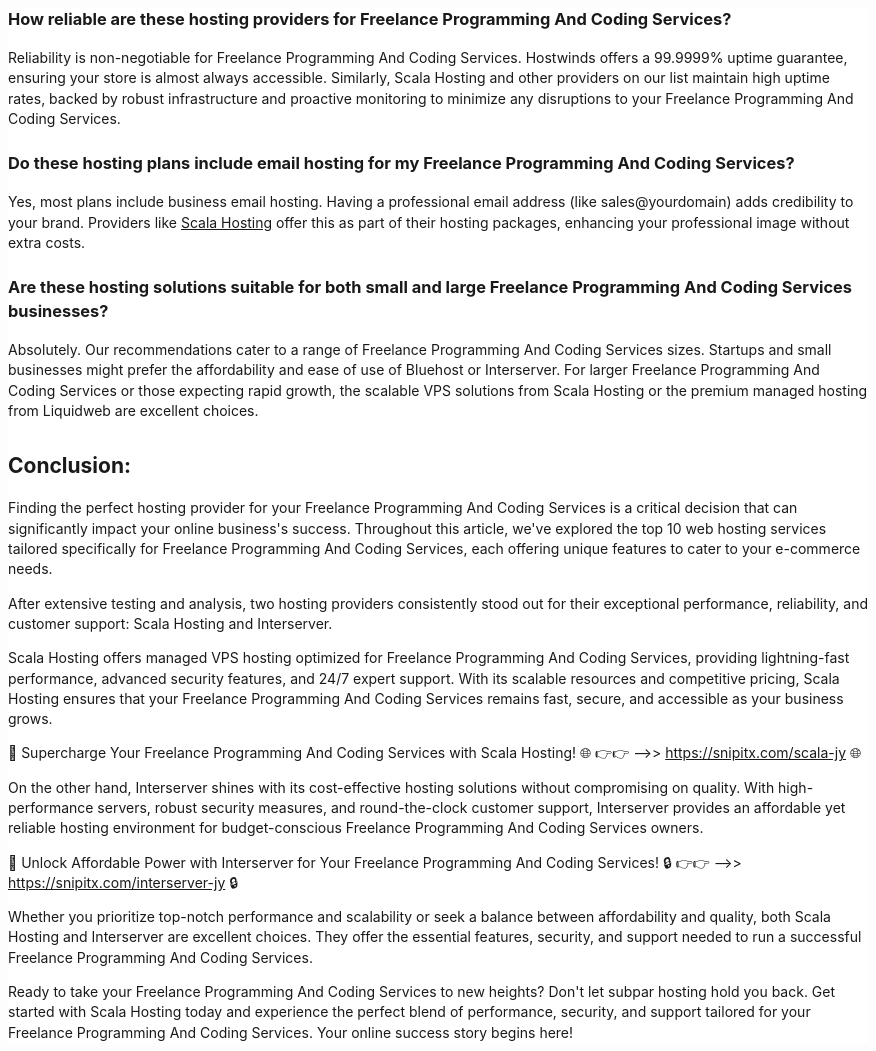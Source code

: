 ### How reliable are these hosting providers for Freelance Programming And Coding Services? 
Reliability is non-negotiable for Freelance Programming And Coding Services. Hostwinds offers a 99.9999% uptime guarantee, ensuring your store is almost always accessible. Similarly, Scala Hosting and other providers on our list maintain high uptime rates, backed by robust infrastructure and proactive monitoring to minimize any disruptions to your Freelance Programming And Coding Services.

### Do these hosting plans include email hosting for my Freelance Programming And Coding Services? 
Yes, most plans include business email hosting. Having a professional email address (like sales@yourdomain) adds credibility to your brand. Providers like [Scala Hosting](https://snipitx.com/scala-jy) offer this as part of their hosting packages, enhancing your professional image without extra costs.

### Are these hosting solutions suitable for both small and large Freelance Programming And Coding Services businesses? 
Absolutely. Our recommendations cater to a range of Freelance Programming And Coding Services sizes. Startups and small businesses might prefer the affordability and ease of use of Bluehost or Interserver. For larger Freelance Programming And Coding Services or those expecting rapid growth, the scalable VPS solutions from Scala Hosting or the premium managed hosting from Liquidweb are excellent choices.

## Conclusion:

Finding the perfect hosting provider for your Freelance Programming And Coding Services is a critical decision that can significantly impact your online business's success. Throughout this article, we've explored the top 10 web hosting services tailored specifically for Freelance Programming And Coding Services, each offering unique features to cater to your e-commerce needs.

After extensive testing and analysis, two hosting providers consistently stood out for their exceptional performance, reliability, and customer support: Scala Hosting and Interserver.

Scala Hosting offers managed VPS hosting optimized for Freelance Programming And Coding Services, providing lightning-fast performance, advanced security features, and 24/7 expert support. With its scalable resources and competitive pricing, Scala Hosting ensures that your Freelance Programming And Coding Services remains fast, secure, and accessible as your business grows.

🚀 Supercharge Your Freelance Programming And Coding Services with Scala Hosting! 🌐
👉👉 -->> https://snipitx.com/scala-jy 🌐

On the other hand, Interserver shines with its cost-effective hosting solutions without compromising on quality. With high-performance servers, robust security measures, and round-the-clock customer support, Interserver provides an affordable yet reliable hosting environment for budget-conscious Freelance Programming And Coding Services owners.

💸 Unlock Affordable Power with Interserver for Your Freelance Programming And Coding Services! 🔒
👉👉 -->> https://snipitx.com/interserver-jy 🔒

Whether you prioritize top-notch performance and scalability or seek a balance between affordability and quality, both Scala Hosting and Interserver are excellent choices. They offer the essential features, security, and support needed to run a successful Freelance Programming And Coding Services.

Ready to take your Freelance Programming And Coding Services to new heights? Don't let subpar hosting hold you back. Get started with Scala Hosting today and experience the perfect blend of performance, security, and support tailored for your Freelance Programming And Coding Services. Your online success story begins here!

